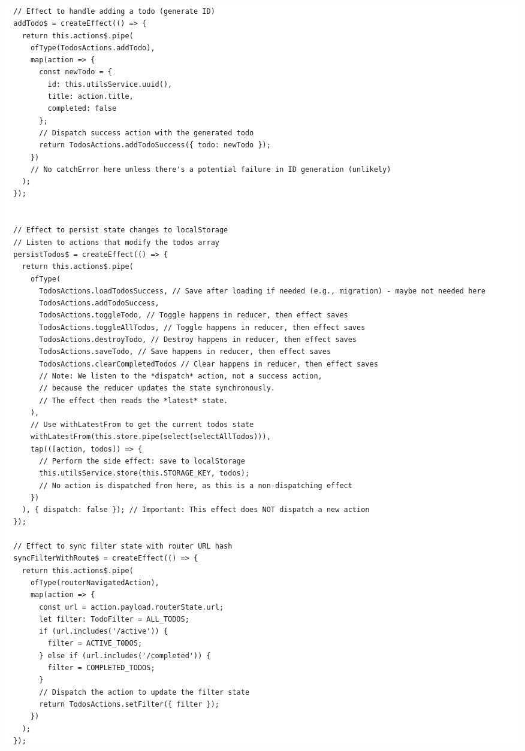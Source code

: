      // Effect to handle adding a todo (generate ID)
      addTodo$ = createEffect(() => {
        return this.actions$.pipe(
          ofType(TodosActions.addTodo),
          map(action => {
            const newTodo = {
              id: this.utilsService.uuid(),
              title: action.title,
              completed: false
            };
            // Dispatch success action with the generated todo
            return TodosActions.addTodoSuccess({ todo: newTodo });
          })
          // No catchError here unless there's a potential failure in ID generation (unlikely)
        );
      });


      // Effect to persist state changes to localStorage
      // Listen to actions that modify the todos array
      persistTodos$ = createEffect(() => {
        return this.actions$.pipe(
          ofType(
            TodosActions.loadTodosSuccess, // Save after loading if needed (e.g., migration) - maybe not needed here
            TodosActions.addTodoSuccess,
            TodosActions.toggleTodo, // Toggle happens in reducer, then effect saves
            TodosActions.toggleAllTodos, // Toggle happens in reducer, then effect saves
            TodosActions.destroyTodo, // Destroy happens in reducer, then effect saves
            TodosActions.saveTodo, // Save happens in reducer, then effect saves
            TodosActions.clearCompletedTodos // Clear happens in reducer, then effect saves
            // Note: We listen to the *dispatch* action, not a success action,
            // because the reducer updates the state synchronously.
            // The effect then reads the *latest* state.
          ),
          // Use withLatestFrom to get the current todos state
          withLatestFrom(this.store.pipe(select(selectAllTodos))),
          tap(([action, todos]) => {
            // Perform the side effect: save to localStorage
            this.utilsService.store(this.STORAGE_KEY, todos);
            // No action is dispatched from here, as this is a non-dispatching effect
          })
        ), { dispatch: false }); // Important: This effect does NOT dispatch a new action
      });

      // Effect to sync filter state with router URL hash
      syncFilterWithRoute$ = createEffect(() => {
        return this.actions$.pipe(
          ofType(routerNavigatedAction),
          map(action => {
            const url = action.payload.routerState.url;
            let filter: TodoFilter = ALL_TODOS;
            if (url.includes('/active')) {
              filter = ACTIVE_TODOS;
            } else if (url.includes('/completed')) {
              filter = COMPLETED_TODOS;
            }
            // Dispatch the action to update the filter state
            return TodosActions.setFilter({ filter });
          })
        );
      });
